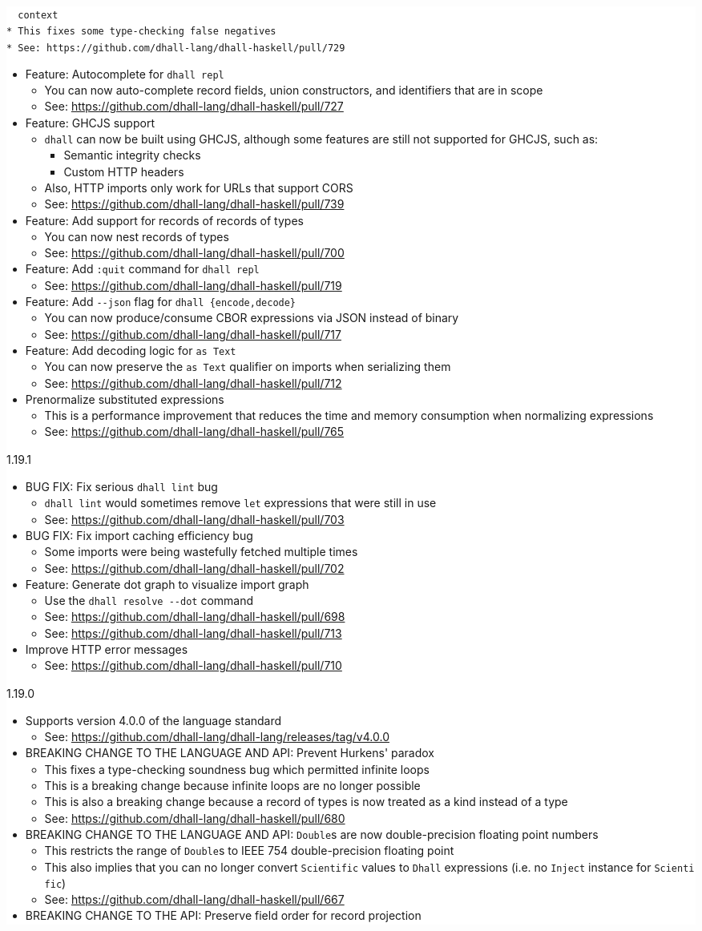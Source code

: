       context
    * This fixes some type-checking false negatives
    * See: https://github.com/dhall-lang/dhall-haskell/pull/729
* Feature: Autocomplete for `dhall repl`
    * You can now auto-complete record fields, union constructors, and
      identifiers that are in scope
    * See: https://github.com/dhall-lang/dhall-haskell/pull/727
* Feature: GHCJS support
    * `dhall` can now be built using GHCJS, although some features are still
      not supported for GHCJS, such as:
        * Semantic integrity checks
        * Custom HTTP headers
    * Also, HTTP imports only work for URLs that support CORS
    * See: https://github.com/dhall-lang/dhall-haskell/pull/739
* Feature: Add support for records of records of types
    * You can now nest records of types
    * See: https://github.com/dhall-lang/dhall-haskell/pull/700
* Feature: Add `:quit` command for `dhall repl`
    * See: https://github.com/dhall-lang/dhall-haskell/pull/719
* Feature: Add `--json` flag for `dhall {encode,decode}`
    * You can now produce/consume CBOR expressions via JSON instead of binary
    * See: https://github.com/dhall-lang/dhall-haskell/pull/717
* Feature: Add decoding logic for `as Text`
    * You can now preserve the `as Text` qualifier on imports when serializing
      them
    * See: https://github.com/dhall-lang/dhall-haskell/pull/712
* Prenormalize substituted expressions
    * This is a performance improvement that reduces the time and memory
      consumption when normalizing expressions
    * See: https://github.com/dhall-lang/dhall-haskell/pull/765

1.19.1


* BUG FIX: Fix serious `dhall lint` bug
    * `dhall lint` would sometimes remove `let` expressions that were still
      in use
    * See: https://github.com/dhall-lang/dhall-haskell/pull/703
* BUG FIX: Fix import caching efficiency bug
    * Some imports were being wastefully fetched multiple times
    * See: https://github.com/dhall-lang/dhall-haskell/pull/702
* Feature: Generate dot graph to visualize import graph
    * Use the `dhall resolve --dot` command
    * See: https://github.com/dhall-lang/dhall-haskell/pull/698
    * See: https://github.com/dhall-lang/dhall-haskell/pull/713
* Improve HTTP error messages
    * See: https://github.com/dhall-lang/dhall-haskell/pull/710

1.19.0

* Supports version 4.0.0 of the language standard
    * See: https://github.com/dhall-lang/dhall-lang/releases/tag/v4.0.0
* BREAKING CHANGE TO THE LANGUAGE AND API: Prevent Hurkens' paradox
    * This fixes a type-checking soundness bug which permitted infinite loops
    * This is a breaking change because infinite loops are no longer possible
    * This is also a breaking change because a record of types is now treated as
      a kind instead of a type
    * See: https://github.com/dhall-lang/dhall-haskell/pull/680
* BREAKING CHANGE TO THE LANGUAGE AND API: `Double`s are now double-precision
  floating point numbers
    * This restricts the range of `Double`s to IEEE 754 double-precision
      floating point
    * This also implies that you can no longer convert `Scientific` values to
      `Dhall` expressions (i.e. no `Inject` instance for `Scientific`)
    * See: https://github.com/dhall-lang/dhall-haskell/pull/667
* BREAKING CHANGE TO THE API: Preserve field order for record projection